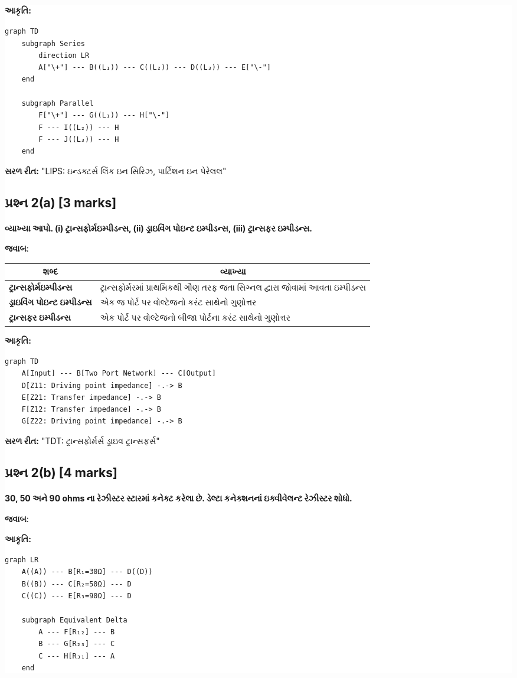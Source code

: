 **આકૃતિ:**

```mermaid
graph TD
    subgraph Series
        direction LR    
        A["\+"] --- B((L₁)) --- C((L₂)) --- D((L₃)) --- E["\-"]
    end

    subgraph Parallel
        F["\+"] --- G((L₁)) --- H["\-"]
        F --- I((L₂)) --- H
        F --- J((L₃)) --- H
    end
```

**સરળ રીત:** "LIPS: ઇન્ડક્ટર્સ લિંક ઇન સિરિઝ, પાર્ટિશન ઇન પેરેલલ"

## પ્રશ્ન 2(a) [3 marks]

**વ્યાખ્યા આપો. (i) ટ્રાન્સફોર્મઇમ્પીડન્સ, (ii) ડ્રાઇવિંગ પોઇન્ટ ઇમ્પીડન્સ, (iii) ટ્રાન્સફર ઇમ્પીડન્સ.**

**જવાબ**:

| શબ્દ | વ્યાખ્યા |
|------|------------|
| **ટ્રાન્સફોર્મઇમ્પીડન્સ** | ટ્રાન્સફોર્મરમાં પ્રાથમિકથી ગૌણ તરફ જતા સિગ્નલ દ્વારા જોવામાં આવતા ઇમ્પીડન્સ |
| **ડ્રાઇવિંગ પોઇન્ટ ઇમ્પીડન્સ** | એક જ પોર્ટ પર વોલ્ટેજનો કરંટ સાથેનો ગુણોત્તર |
| **ટ્રાન્સફર ઇમ્પીડન્સ** | એક પોર્ટ પર વોલ્ટેજનો બીજા પોર્ટના કરંટ સાથેનો ગુણોત્તર |

**આકૃતિ:**

```mermaid
graph TD
    A[Input] --- B[Two Port Network] --- C[Output]
    D[Z11: Driving point impedance] -.-> B
    E[Z21: Transfer impedance] -.-> B
    F[Z12: Transfer impedance] -.-> B
    G[Z22: Driving point impedance] -.-> B
```

**સરળ રીત:** "TDT: ટ્રાન્સફોર્મર્સ ડ્રાઇવ ટ્રાન્સફર્સ"

## પ્રશ્ન 2(b) [4 marks]

**30, 50 અને 90 ohms ના રેઝીસ્ટર સ્ટારમાં કનેક્ટ કરેલા છે. ડેલ્ટા કનેક્શનનાં ઇક્વીવેલન્ટ રેઝીસ્ટર શોધો.**

**જવાબ**:

**આકૃતિ:**

```mermaid
graph LR
    A((A)) --- B[R₁=30Ω] --- D((D))
    B((B)) --- C[R₂=50Ω] --- D
    C((C)) --- E[R₃=90Ω] --- D

    subgraph Equivalent Delta
        A --- F[R₁₂] --- B
        B --- G[R₂₃] --- C
        C --- H[R₃₁] --- A
    end
```
